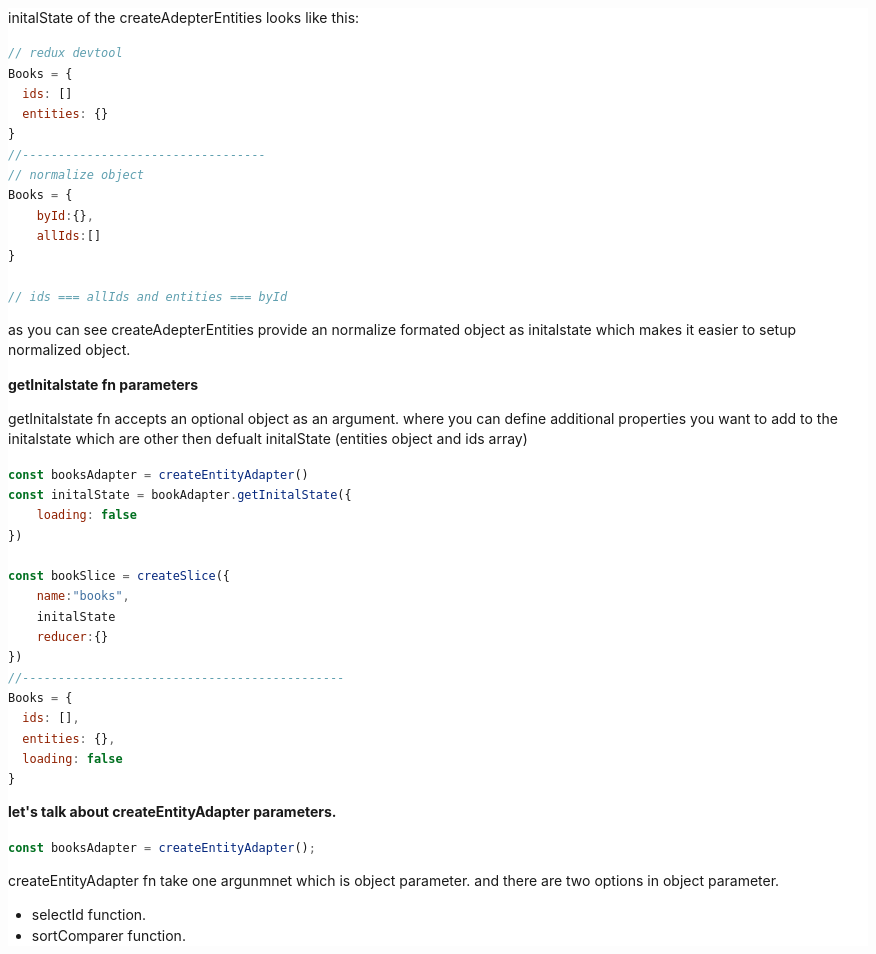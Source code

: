 initalState of the createAdepterEntities looks like this:

```js
// redux devtool
Books = {
  ids: []
  entities: {}
}
//----------------------------------
// normalize object
Books = {
    byId:{},
    allIds:[]
}

// ids === allIds and entities === byId
```

as you can see createAdepterEntities provide an normalize formated object as initalstate which makes it easier to setup normalized object.

**getInitalstate fn parameters**

getInitalstate fn accepts an optional object as an argument. where you can define additional properties you want to add to the initalstate which are other then defualt initalState (entities object and ids array)

```js
const booksAdapter = createEntityAdapter()
const initalState = bookAdapter.getInitalState({
    loading: false
})

const bookSlice = createSlice({
    name:"books",
    initalState
    reducer:{}
})
//---------------------------------------------
Books = {
  ids: [],
  entities: {},
  loading: false
}
```

**let's talk about createEntityAdapter parameters.**

```js
const booksAdapter = createEntityAdapter();
```

createEntityAdapter fn take one argunmnet which is object parameter. and there are two options in object parameter.

- selectId function.
- sortComparer function.
